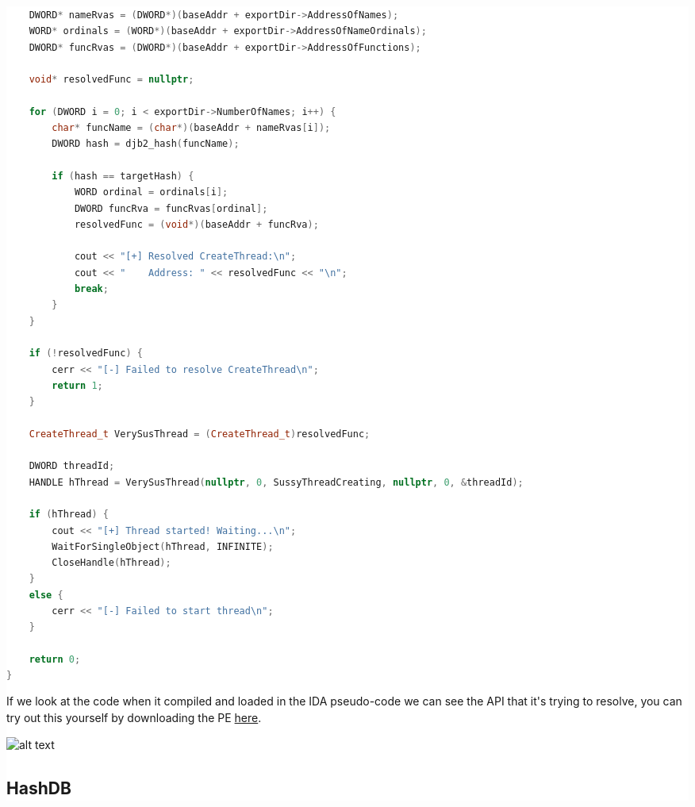 ```c++
    DWORD* nameRvas = (DWORD*)(baseAddr + exportDir->AddressOfNames);
    WORD* ordinals = (WORD*)(baseAddr + exportDir->AddressOfNameOrdinals);
    DWORD* funcRvas = (DWORD*)(baseAddr + exportDir->AddressOfFunctions);

    void* resolvedFunc = nullptr;

    for (DWORD i = 0; i < exportDir->NumberOfNames; i++) {
        char* funcName = (char*)(baseAddr + nameRvas[i]);
        DWORD hash = djb2_hash(funcName);

        if (hash == targetHash) {
            WORD ordinal = ordinals[i];
            DWORD funcRva = funcRvas[ordinal];
            resolvedFunc = (void*)(baseAddr + funcRva);

            cout << "[+] Resolved CreateThread:\n";
            cout << "    Address: " << resolvedFunc << "\n";
            break;
        }
    }

    if (!resolvedFunc) {
        cerr << "[-] Failed to resolve CreateThread\n";
        return 1;
    }

    CreateThread_t VerySusThread = (CreateThread_t)resolvedFunc;

    DWORD threadId;
    HANDLE hThread = VerySusThread(nullptr, 0, SussyThreadCreating, nullptr, 0, &threadId);

    if (hThread) {
        cout << "[+] Thread started! Waiting...\n";
        WaitForSingleObject(hThread, INFINITE);
        CloseHandle(hThread);
    }
    else {
        cerr << "[-] Failed to start thread\n";
    }

    return 0;
}
```

If we look at the code when it compiled and loaded in the IDA pseudo-code we can see the API that it's trying to resolve, you can try out this yourself by downloading the PE [here](https://github.com/raviyelna/Journey-into-the-Fundamental-of-Malware-Analysing/tree/main/Asset/API_Asset/Script/).

![alt text](https://raw.githubusercontent.com/raviyelna/Journey-into-the-Fundamental-of-Malware-Analysing/refs/heads/main/Asset/API_Asset/images/image-8.png)

## HashDB
